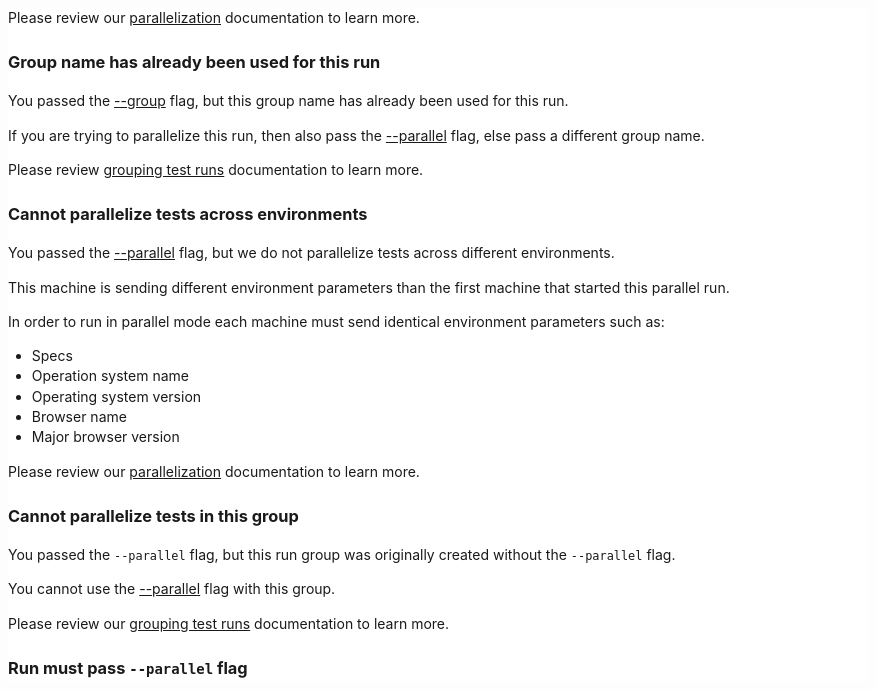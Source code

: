 Please review our [parallelization](/guides/guides/parallelization)
documentation to learn more.

### <Icon name="exclamation-triangle" color="red"></Icon> Group name has already been used for this run

You passed the
[--group](/guides/guides/command-line#cypress-run-group-lt-name-gt) flag, but
this group name has already been used for this run.

If you are trying to parallelize this run, then also pass the
[--parallel](/guides/guides/command-line#cypress-run-parallel) flag, else pass a
different group name.

Please review
[grouping test runs](/guides/guides/parallelization#Grouping-test-runs)
documentation to learn more.

### <Icon name="exclamation-triangle" color="red"></Icon> Cannot parallelize tests across environments

You passed the [--parallel](/guides/guides/command-line#cypress-run-parallel)
flag, but we do not parallelize tests across different environments.

This machine is sending different environment parameters than the first machine
that started this parallel run.

In order to run in parallel mode each machine must send identical environment
parameters such as:

- Specs
- Operation system name
- Operating system version
- Browser name
- Major browser version

Please review our [parallelization](/guides/guides/parallelization)
documentation to learn more.

### <Icon name="exclamation-triangle" color="red"></Icon> Cannot parallelize tests in this group

You passed the `--parallel` flag, but this run group was originally created
without the `--parallel` flag.

You cannot use the
[--parallel](/guides/guides/command-line#cypress-run-parallel) flag with this
group.

Please review our
[grouping test runs](/guides/guides/parallelization#Grouping-test-runs)
documentation to learn more.

### <Icon name="exclamation-triangle" color="red"></Icon> Run must pass `--parallel` flag
